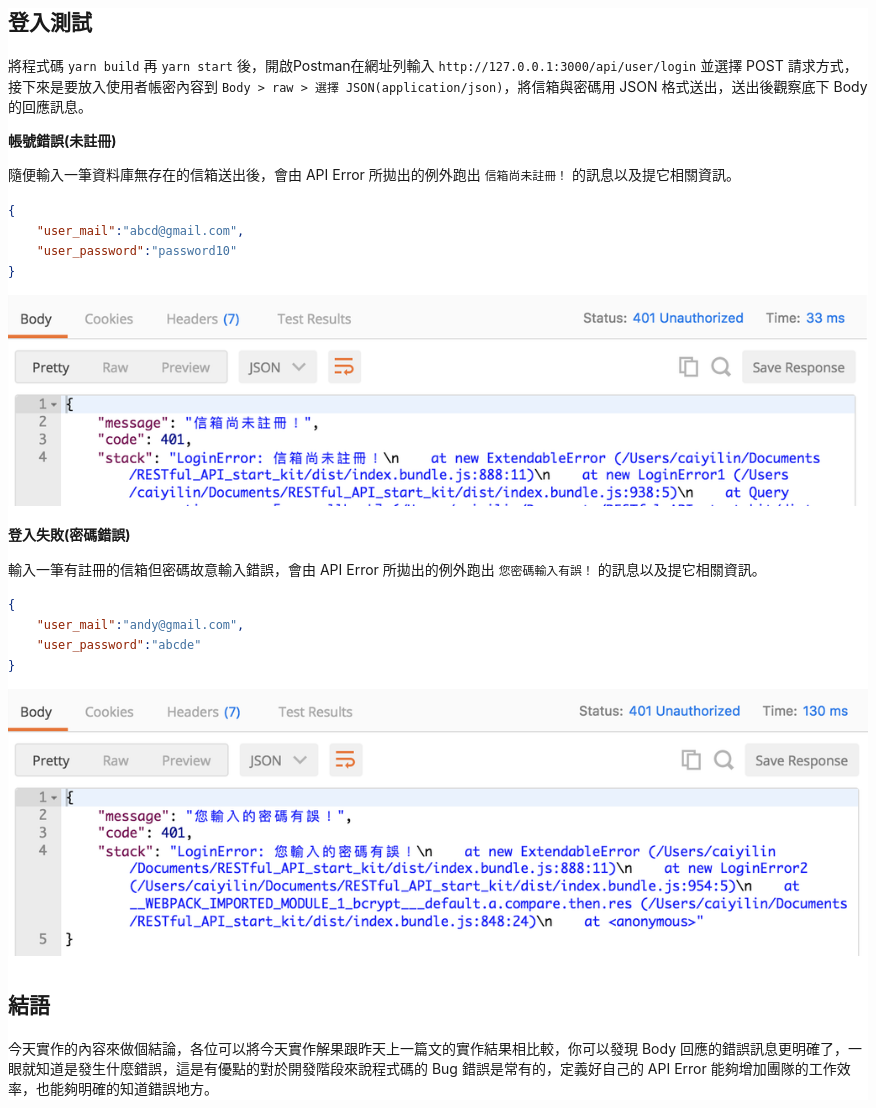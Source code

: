 
## 登入測試
將程式碼 `yarn build` 再 `yarn start` 後，開啟Postman在網址列輸入 `http://127.0.0.1:3000/api/user/login` 並選擇 POST 請求方式，接下來是要放入使用者帳密內容到 `Body > raw > 選擇 JSON(application/json)`，將信箱與密碼用 JSON 格式送出，送出後觀察底下 Body 的回應訊息。


**帳號錯誤(未註冊)**

隨便輸入一筆資料庫無存在的信箱送出後，會由 API Error 所拋出的例外跑出 `信箱尚未註冊！` 的訊息以及提它相關資訊。

```json
{
	"user_mail":"abcd@gmail.com",
	"user_password":"password10"
}
```

<img src="/images/posts/it2018/img1070110-4.png">

**登入失敗(密碼錯誤)**

輸入一筆有註冊的信箱但密碼故意輸入錯誤，會由 API Error 所拋出的例外跑出 `您密碼輸入有誤！` 的訊息以及提它相關資訊。

```json
{
	"user_mail":"andy@gmail.com",
	"user_password":"abcde"
}
```

<img src="/images/posts/it2018/img1070110-5.png">


## 結語
今天實作的內容來做個結論，各位可以將今天實作解果跟昨天上一篇文的實作結果相比較，你可以發現 Body 回應的錯誤訊息更明確了，一眼就知道是發生什麼錯誤，這是有優點的對於開發階段來說程式碼的 Bug 錯誤是常有的，定義好自己的 API Error 能夠增加團隊的工作效率，也能夠明確的知道錯誤地方。
